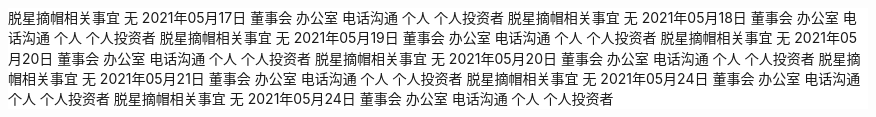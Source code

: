 脱星摘帽相关事宜
无
2021年05月17日
董事会
办公室
电话沟通
个人
个人投资者
脱星摘帽相关事宜
无
2021年05月18日
董事会
办公室
电话沟通
个人
个人投资者
脱星摘帽相关事宜
无
2021年05月19日
董事会
办公室
电话沟通
个人
个人投资者
脱星摘帽相关事宜
无
2021年05月20日
董事会
办公室
电话沟通
个人
个人投资者
脱星摘帽相关事宜
无
2021年05月20日
董事会
办公室
电话沟通
个人
个人投资者
脱星摘帽相关事宜
无
2021年05月21日
董事会
办公室
电话沟通
个人
个人投资者
脱星摘帽相关事宜
无
2021年05月24日
董事会
办公室
电话沟通
个人
个人投资者
脱星摘帽相关事宜
无
2021年05月24日
董事会
办公室
电话沟通
个人
个人投资者